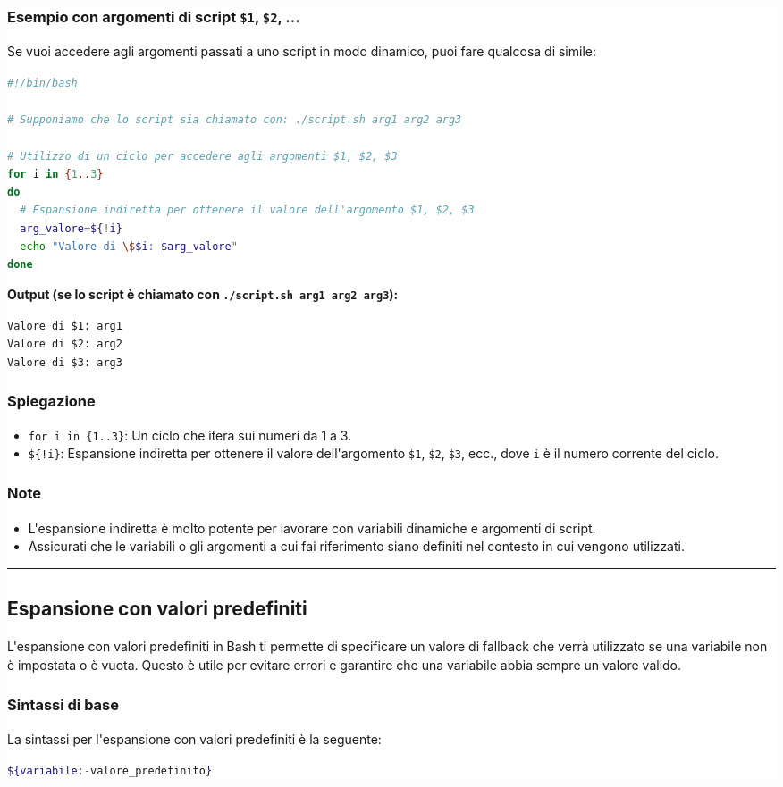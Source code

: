### Esempio con argomenti di script `$1`, `$2`, ...

Se vuoi accedere agli argomenti passati a uno script in modo dinamico, puoi fare qualcosa di simile:

```bash
#!/bin/bash

# Supponiamo che lo script sia chiamato con: ./script.sh arg1 arg2 arg3

# Utilizzo di un ciclo per accedere agli argomenti $1, $2, $3
for i in {1..3}
do
  # Espansione indiretta per ottenere il valore dell'argomento $1, $2, $3
  arg_valore=${!i}
  echo "Valore di \$$i: $arg_valore"
done
```

**Output (se lo script è chiamato con `./script.sh arg1 arg2 arg3`):**
```
Valore di $1: arg1
Valore di $2: arg2
Valore di $3: arg3
```

### Spiegazione

- `for i in {1..3}`: Un ciclo che itera sui numeri da 1 a 3.
- `${!i}`: Espansione indiretta per ottenere il valore dell'argomento `$1`, `$2`, `$3`, ecc., dove `i` è il numero corrente del ciclo.

### Note

- L'espansione indiretta è molto potente per lavorare con variabili dinamiche e argomenti di script.
- Assicurati che le variabili o gli argomenti a cui fai riferimento siano definiti nel contesto in cui vengono utilizzati.

---

## Espansione con valori predefiniti

L'espansione con valori predefiniti in Bash ti permette di specificare un valore di fallback che verrà utilizzato se una variabile non è impostata o è vuota. Questo è utile per evitare errori e garantire che una variabile abbia sempre un valore valido.

### Sintassi di base

La sintassi per l'espansione con valori predefiniti è la seguente:

```bash
${variabile:-valore_predefinito}
```
